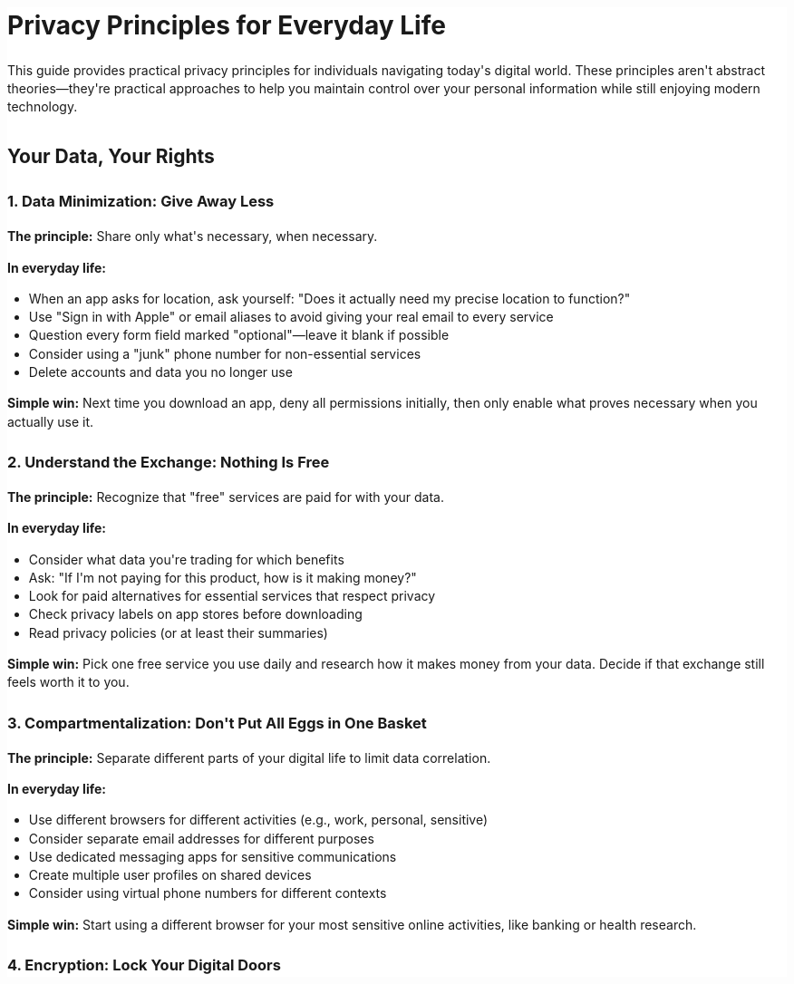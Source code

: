 # Privacy Principles for Everyday Life

This guide provides practical privacy principles for individuals navigating today's digital world. These principles aren't abstract theories—they're practical approaches to help you maintain control over your personal information while still enjoying modern technology.

## Your Data, Your Rights

### 1. Data Minimization: Give Away Less

**The principle:** Share only what's necessary, when necessary.

**In everyday life:**
- When an app asks for location, ask yourself: "Does it actually need my precise location to function?"
- Use "Sign in with Apple" or email aliases to avoid giving your real email to every service
- Question every form field marked "optional"—leave it blank if possible
- Consider using a "junk" phone number for non-essential services
- Delete accounts and data you no longer use

**Simple win:** Next time you download an app, deny all permissions initially, then only enable what proves necessary when you actually use it.

### 2. Understand the Exchange: Nothing Is Free

**The principle:** Recognize that "free" services are paid for with your data.

**In everyday life:**
- Consider what data you're trading for which benefits
- Ask: "If I'm not paying for this product, how is it making money?"
- Look for paid alternatives for essential services that respect privacy
- Check privacy labels on app stores before downloading
- Read privacy policies (or at least their summaries)

**Simple win:** Pick one free service you use daily and research how it makes money from your data. Decide if that exchange still feels worth it to you.

### 3. Compartmentalization: Don't Put All Eggs in One Basket

**The principle:** Separate different parts of your digital life to limit data correlation.

**In everyday life:**
- Use different browsers for different activities (e.g., work, personal, sensitive)
- Consider separate email addresses for different purposes
- Use dedicated messaging apps for sensitive communications
- Create multiple user profiles on shared devices
- Consider using virtual phone numbers for different contexts

**Simple win:** Start using a different browser for your most sensitive online activities, like banking or health research.

### 4. Encryption: Lock Your Digital Doors
